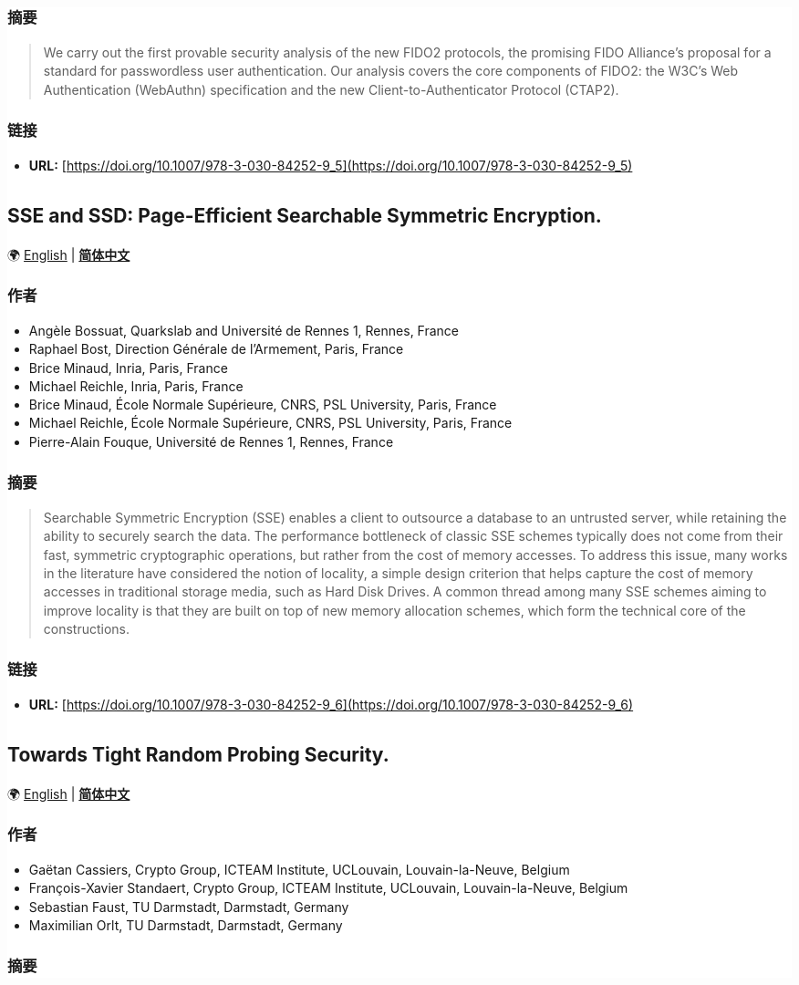 ### 摘要
> We carry out the first provable security analysis of the new FIDO2 protocols, the promising FIDO Alliance’s proposal for a standard for passwordless user authentication. Our analysis covers the core components of FIDO2: the W3C’s Web Authentication (WebAuthn) specification and the new Client-to-Authenticator Protocol (CTAP2).

### 链接
- **URL:** [https://doi.org/10.1007/978-3-030-84252-9_5](https://doi.org/10.1007/978-3-030-84252-9_5)
## SSE and SSD: Page-Efficient Searchable Symmetric Encryption.
🌍 [English](../../../docs/en/Crypto/Crypto%2021-3.md#sse-and-ssd-page-efficient-searchable-symmetric-encryption) | **[简体中文](../../../docs/zh-CN/Crypto/Crypto%2021-3.md#sse-and-ssd-page-efficient-searchable-symmetric-encryption)**
### 作者
* Angèle Bossuat, Quarkslab and Université de Rennes 1, Rennes, France
* Raphael Bost, Direction Générale de l’Armement, Paris, France
* Brice Minaud, Inria, Paris, France
* Michael Reichle, Inria, Paris, France
* Brice Minaud, École Normale Supérieure, CNRS, PSL University, Paris, France
* Michael Reichle, École Normale Supérieure, CNRS, PSL University, Paris, France
* Pierre-Alain Fouque, Université de Rennes 1, Rennes, France
### 摘要
> Searchable Symmetric Encryption (SSE) enables a client to outsource a database to an untrusted server, while retaining the ability to securely search the data. The performance bottleneck of classic SSE schemes typically does not come from their fast, symmetric cryptographic operations, but rather from the cost of memory accesses. To address this issue, many works in the literature have considered the notion of locality, a simple design criterion that helps capture the cost of memory accesses in traditional storage media, such as Hard Disk Drives. A common thread among many SSE schemes aiming to improve locality is that they are built on top of new memory allocation schemes, which form the technical core of the constructions.

### 链接
- **URL:** [https://doi.org/10.1007/978-3-030-84252-9_6](https://doi.org/10.1007/978-3-030-84252-9_6)
## Towards Tight Random Probing Security.
🌍 [English](../../../docs/en/Crypto/Crypto%2021-3.md#towards-tight-random-probing-security) | **[简体中文](../../../docs/zh-CN/Crypto/Crypto%2021-3.md#towards-tight-random-probing-security)**
### 作者
* Gaëtan Cassiers, Crypto Group, ICTEAM Institute, UCLouvain, Louvain-la-Neuve, Belgium
* François-Xavier Standaert, Crypto Group, ICTEAM Institute, UCLouvain, Louvain-la-Neuve, Belgium
* Sebastian Faust, TU Darmstadt, Darmstadt, Germany
* Maximilian Orlt, TU Darmstadt, Darmstadt, Germany
### 摘要